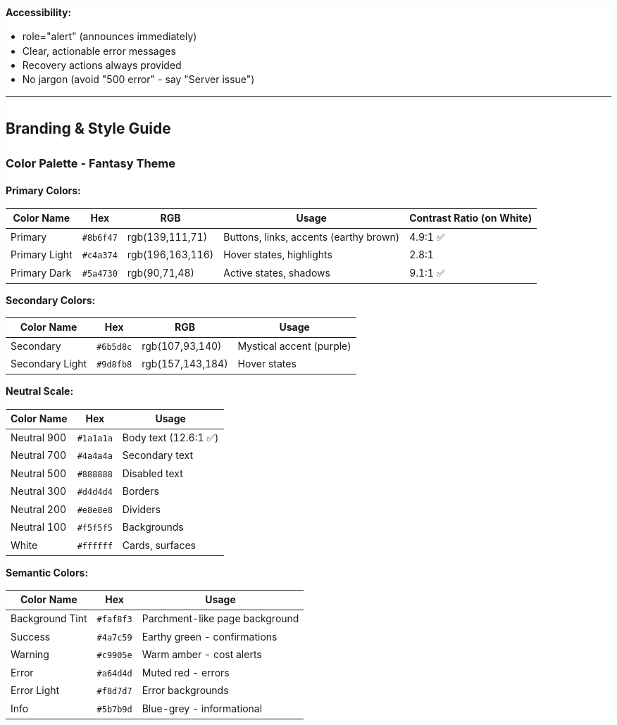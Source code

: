 **Accessibility:**
- role="alert" (announces immediately)
- Clear, actionable error messages
- Recovery actions always provided
- No jargon (avoid "500 error" - say "Server issue")

---

## Branding & Style Guide

### Color Palette - Fantasy Theme

**Primary Colors:**

| Color Name | Hex | RGB | Usage | Contrast Ratio (on White) |
|------------|-----|-----|-------|---------------------------|
| Primary | `#8b6f47` | rgb(139,111,71) | Buttons, links, accents (earthy brown) | 4.9:1 ✅ |
| Primary Light | `#c4a374` | rgb(196,163,116) | Hover states, highlights | 2.8:1 |
| Primary Dark | `#5a4730` | rgb(90,71,48) | Active states, shadows | 9.1:1 ✅ |

**Secondary Colors:**

| Color Name | Hex | RGB | Usage |
|------------|-----|-----|-------|
| Secondary | `#6b5d8c` | rgb(107,93,140) | Mystical accent (purple) |
| Secondary Light | `#9d8fb8` | rgb(157,143,184) | Hover states |

**Neutral Scale:**

| Color Name | Hex | Usage |
|------------|-----|-------|
| Neutral 900 | `#1a1a1a` | Body text (12.6:1 ✅) |
| Neutral 700 | `#4a4a4a` | Secondary text |
| Neutral 500 | `#888888` | Disabled text |
| Neutral 300 | `#d4d4d4` | Borders |
| Neutral 200 | `#e8e8e8` | Dividers |
| Neutral 100 | `#f5f5f5` | Backgrounds |
| White | `#ffffff` | Cards, surfaces |

**Semantic Colors:**

| Color Name | Hex | Usage |
|------------|-----|-------|
| Background Tint | `#faf8f3` | Parchment-like page background |
| Success | `#4a7c59` | Earthy green - confirmations |
| Warning | `#c9905e` | Warm amber - cost alerts |
| Error | `#a64d4d` | Muted red - errors |
| Error Light | `#f8d7d7` | Error backgrounds |
| Info | `#5b7b9d` | Blue-grey - informational |
